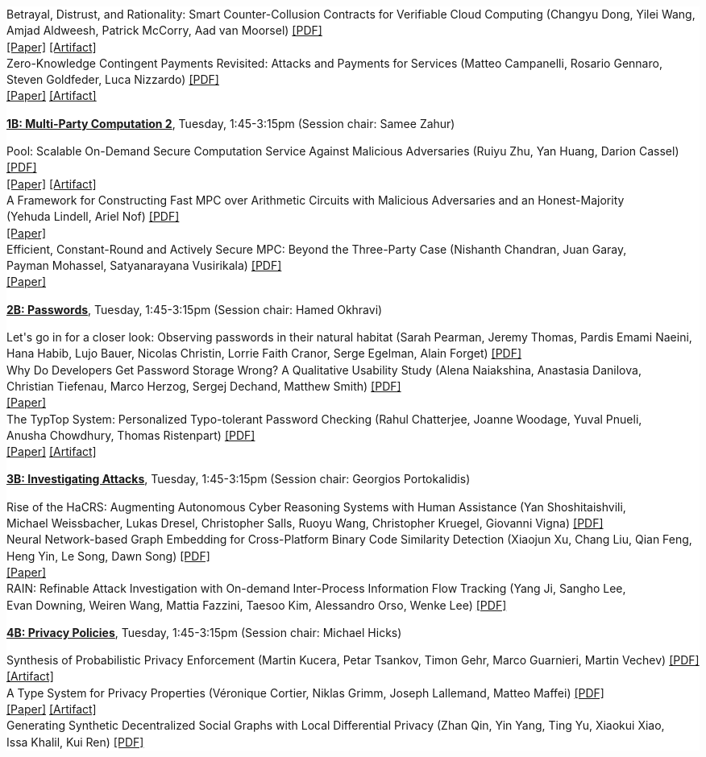 <div class="hanging">Betrayal, Distrust, and Rationality: Smart Counter-Collusion Contracts for Verifiable Cloud Computing (Changyu&nbsp;Dong, Yilei&nbsp;Wang, Amjad&nbsp;Aldweesh, Patrick&nbsp;McCorry, Aad&nbsp;van&nbsp;Moorsel) <a href="https://acmccs.github.io/papers/p211-dongA.pdf">[PDF]</a><br><a href="https://arxiv.org/abs/1708.01171">[Paper]</a> <a href="https://github.com/mjod89/SmartContracts">[Artifact]</a></div>
<div class="hanging">Zero-Knowledge Contingent Payments Revisited: Attacks and Payments for Services (Matteo&nbsp;Campanelli, Rosario&nbsp;Gennaro, Steven&nbsp;Goldfeder, Luca&nbsp;Nizzardo) <a href="https://acmccs.github.io/papers/p229-campanelliA.pdf">[PDF]</a><br><a href="https://eprint.iacr.org/2017/566">[Paper]</a> <a href="https://github.com/matteocam/zkcsp-over-bitcoin">[Artifact]</a></div>
</p><p><a href="/session-B1"><b>1B: Multi-Party Computation 2</b></a>, Tuesday, 1:45-3:15pm  (Session chair: Samee Zahur)<br><div class="hanging">Pool: Scalable On-Demand Secure Computation Service Against Malicious Adversaries (Ruiyu&nbsp;Zhu, Yan&nbsp;Huang, Darion&nbsp;Cassel) <a href="https://acmccs.github.io/papers/p245-zhuA.pdf">[PDF]</a><br><a href="https://homes.soic.indiana.edu/yh33/mypub/pool.pdf">[Paper]</a> <a href="https://github.com/jimu-pool/">[Artifact]</a></div>
<div class="hanging">A Framework for Constructing Fast MPC over Arithmetic Circuits with Malicious Adversaries and an Honest-Majority (Yehuda&nbsp;Lindell, Ariel&nbsp;Nof) <a href="https://acmccs.github.io/papers/p259-lindellA.pdf">[PDF]</a><br><a href="https://eprint.iacr.org/2017/816.pdf">[Paper]</a> </div>
<div class="hanging">Efficient, Constant-Round and Actively Secure MPC: Beyond the Three-Party Case (Nishanth&nbsp;Chandran, Juan&nbsp;Garay, Payman&nbsp;Mohassel, Satyanarayana&nbsp;Vusirikala) <a href="https://acmccs.github.io/papers/p277-chandranA.pdf">[PDF]</a><br><a href="https://eprint.iacr.org/2017/519">[Paper]</a> </div>
</p><p><a href="/session-B2"><b>2B: Passwords</b></a>, Tuesday, 1:45-3:15pm  (Session chair: Hamed Okhravi)<br><div class="hanging">Let's go in for a closer look: Observing passwords in their natural habitat (Sarah&nbsp;Pearman, Jeremy&nbsp;Thomas, Pardis&nbsp;Emami&nbsp;Naeini, Hana&nbsp;Habib, Lujo&nbsp;Bauer, Nicolas&nbsp;Christin, Lorrie&nbsp;Faith&nbsp;Cranor, Serge&nbsp;Egelman, Alain&nbsp;Forget) <a href="https://acmccs.github.io/papers/p295-pearmanA.pdf">[PDF]</a><br></div>
<div class="hanging">Why Do Developers Get Password Storage Wrong? A Qualitative Usability Study (Alena&nbsp;Naiakshina, Anastasia&nbsp;Danilova, Christian&nbsp;Tiefenau, Marco&nbsp;Herzog, Sergej&nbsp;Dechand, Matthew&nbsp;Smith) <a href="https://acmccs.github.io/papers/p311-naiakshinaA.pdf">[PDF]</a><br><a href="https://arxiv.org/abs/1708.08759">[Paper]</a> </div>
<div class="hanging">The TypTop System: Personalized Typo-tolerant Password Checking (Rahul&nbsp;Chatterjee, Joanne&nbsp;Woodage, Yuval&nbsp;Pnueli, Anusha&nbsp;Chowdhury, Thomas&nbsp;Ristenpart) <a href="https://acmccs.github.io/papers/p329-chatterjeeA.pdf">[PDF]</a><br><a href="https://eprint.iacr.org/2017/810">[Paper]</a> <a href="https://typtop.info">[Artifact]</a></div>
</p><p><a href="/session-B3"><b>3B: Investigating Attacks</b></a>, Tuesday, 1:45-3:15pm  (Session chair: Georgios Portokalidis)<br><div class="hanging">Rise of the HaCRS: Augmenting Autonomous Cyber Reasoning Systems with Human Assistance (Yan&nbsp;Shoshitaishvili, Michael&nbsp;Weissbacher, Lukas&nbsp;Dresel, Christopher&nbsp;Salls, Ruoyu&nbsp;Wang, Christopher&nbsp;Kruegel, Giovanni&nbsp;Vigna) <a href="https://acmccs.github.io/papers/p347-shoshitaishviliA.pdf">[PDF]</a><br></div>
<div class="hanging">Neural Network-based Graph Embedding for Cross-Platform Binary Code Similarity Detection (Xiaojun&nbsp;Xu, Chang&nbsp;Liu, Qian&nbsp;Feng, Heng&nbsp;Yin, Le&nbsp;Song, Dawn&nbsp;Song) <a href="https://acmccs.github.io/papers/p363-xuAemb.pdf">[PDF]</a><br><a href="https://arxiv.org/abs/1708.06525">[Paper]</a> </div>
<div class="hanging">RAIN: Refinable Attack Investigation with On-demand Inter-Process Information Flow Tracking (Yang&nbsp;Ji, Sangho&nbsp;Lee, Evan&nbsp;Downing, Weiren&nbsp;Wang, Mattia&nbsp;Fazzini, Taesoo&nbsp;Kim, Alessandro&nbsp;Orso, Wenke&nbsp;Lee) <a href="https://acmccs.github.io/papers/p377-jiA.pdf">[PDF]</a><br></div>
</p><p><a href="/session-B4"><b>4B: Privacy Policies</b></a>, Tuesday, 1:45-3:15pm  (Session chair: Michael Hicks)<br><div class="hanging">Synthesis of Probabilistic Privacy Enforcement (Martin&nbsp;Kucera, Petar&nbsp;Tsankov, Timon&nbsp;Gehr, Marco&nbsp;Guarnieri, Martin&nbsp;Vechev) <a href="https://acmccs.github.io/papers/p391-kuceraA.pdf">[PDF]</a><br><a href="http://www.srl.inf.ethz.ch/probabilistic-security">[Artifact]</a></div>
<div class="hanging">A Type System for Privacy Properties (V&eacute;ronique&nbsp;Cortier, Niklas&nbsp;Grimm, Joseph&nbsp;Lallemand, Matteo&nbsp;Maffei) <a href="https://acmccs.github.io/papers/p409-cortierA.pdf">[PDF]</a><br><a href="https://arxiv.org/abs/1708.08340">[Paper]</a> <a href="https://secpriv.tuwien.ac.at/tools/typeeq">[Artifact]</a></div>
<div class="hanging">Generating Synthetic Decentralized Social Graphs with Local Differential Privacy (Zhan&nbsp;Qin, Yin&nbsp;Yang, Ting&nbsp;Yu, Xiaokui&nbsp;Xiao, Issa&nbsp;Khalil, Kui&nbsp;Ren) <a href="https://acmccs.github.io/papers/p425-qinAemb.pdf">[PDF]</a><br></div>
